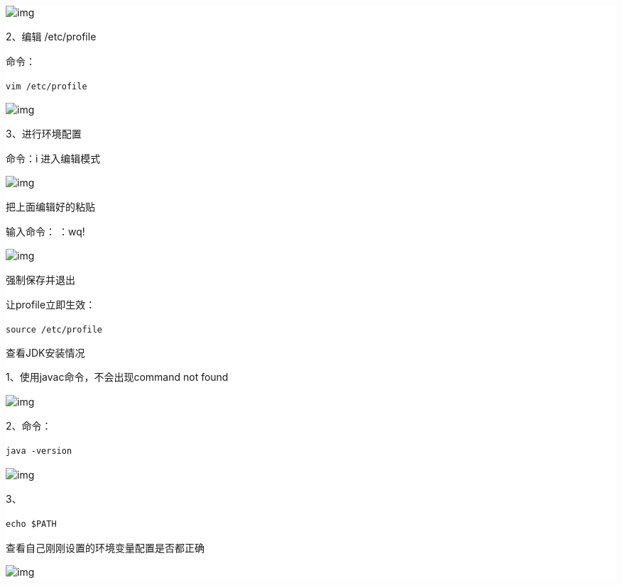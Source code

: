  

![img](img/2018060314563815)

2、编辑 /etc/profile

命令：

```
vim /etc/profile
```

 

![img](img/2018060314565268)

3、进行环境配置

命令：i     进入编辑模式

![img](img/20180603145701984)

把上面编辑好的粘贴

输入命令： ：wq!

![img](img/20180603145713384)

强制保存并退出

让profile立即生效：

```
source /etc/profile
```

 

查看JDK安装情况

1、使用javac命令，不会出现command not found

![img](img/20180603145736928)

2、命令：

```
java -version
```

 

![img](img/20180603145747285)

3、 

```
echo $PATH
```

查看自己刚刚设置的环境变量配置是否都正确

![img](img/20180603145757435)
